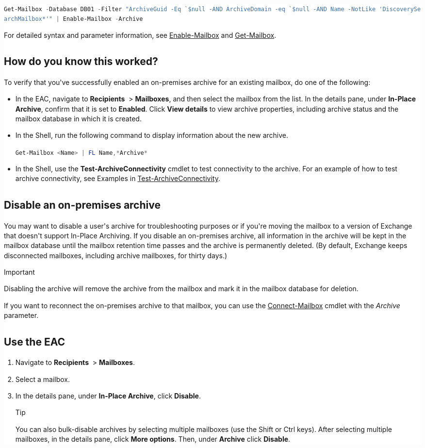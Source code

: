 ```powershell
Get-Mailbox -Database DB01 -Filter "ArchiveGuid -Eq `$null -AND ArchiveDomain -eq `$null -AND Name -NotLike 'DiscoverySearchMailbox*'" | Enable-Mailbox -Archive
```

For detailed syntax and parameter information, see [Enable-Mailbox](/powershell/module/exchange/Enable-Mailbox) and [Get-Mailbox](/powershell/module/exchange/Get-Mailbox).

## How do you know this worked?

To verify that you've successfully enabled an on-premises archive for an existing mailbox, do one of the following:

- In the EAC, navigate to **Recipients**  \> **Mailboxes**, and then select the mailbox from the list. In the details pane, under **In-Place Archive**, confirm that it is set to **Enabled**. Click **View details** to view archive properties, including archive status and the mailbox database in which it is created.

- In the Shell, run the following command to display information about the new archive.

    ```powershell
    Get-Mailbox <Name> | FL Name,*Archive*
    ```

- In the Shell, use the **Test-ArchiveConnectivity** cmdlet to test connectivity to the archive. For an example of how to test archive connectivity, see Examples in [Test-ArchiveConnectivity](/powershell/module/exchange/Test-ArchiveConnectivity).

## Disable an on-premises archive

You may want to disable a user's archive for troubleshooting purposes or if you're moving the mailbox to a version of Exchange that doesn't support In-Place Archiving. If you disable an on-premises archive, all information in the archive will be kept in the mailbox database until the mailbox retention time passes and the archive is permanently deleted. (By default, Exchange keeps disconnected mailboxes, including archive mailboxes, for thirty days.)

> [!IMPORTANT]
> Disabling the archive will remove the archive from the mailbox and mark it in the mailbox database for deletion.

If you want to reconnect the on-premises archive to that mailbox, you can use the [Connect-Mailbox](/powershell/module/exchange/Connect-Mailbox) cmdlet with the *Archive* parameter.

## Use the EAC

1. Navigate to **Recipients**  \> **Mailboxes**.

2. Select a mailbox.

3. In the details pane, under **In-Place Archive**, click **Disable**.

    > [!TIP]
    > You can also bulk-disable archives by selecting multiple mailboxes (use the Shift or Ctrl keys). After selecting multiple mailboxes, in the details pane, click <STRONG>More options</STRONG>. Then, under <STRONG>Archive</STRONG> click <STRONG>Disable</STRONG>.
